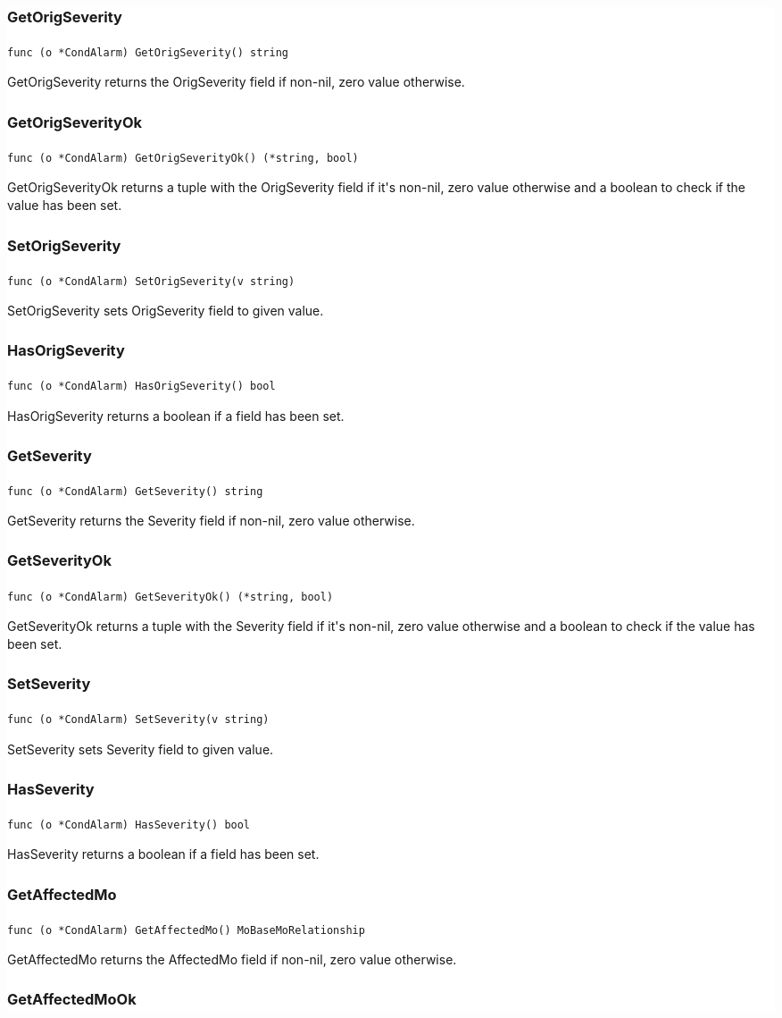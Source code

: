 ### GetOrigSeverity

`func (o *CondAlarm) GetOrigSeverity() string`

GetOrigSeverity returns the OrigSeverity field if non-nil, zero value otherwise.

### GetOrigSeverityOk

`func (o *CondAlarm) GetOrigSeverityOk() (*string, bool)`

GetOrigSeverityOk returns a tuple with the OrigSeverity field if it's non-nil, zero value otherwise
and a boolean to check if the value has been set.

### SetOrigSeverity

`func (o *CondAlarm) SetOrigSeverity(v string)`

SetOrigSeverity sets OrigSeverity field to given value.

### HasOrigSeverity

`func (o *CondAlarm) HasOrigSeverity() bool`

HasOrigSeverity returns a boolean if a field has been set.

### GetSeverity

`func (o *CondAlarm) GetSeverity() string`

GetSeverity returns the Severity field if non-nil, zero value otherwise.

### GetSeverityOk

`func (o *CondAlarm) GetSeverityOk() (*string, bool)`

GetSeverityOk returns a tuple with the Severity field if it's non-nil, zero value otherwise
and a boolean to check if the value has been set.

### SetSeverity

`func (o *CondAlarm) SetSeverity(v string)`

SetSeverity sets Severity field to given value.

### HasSeverity

`func (o *CondAlarm) HasSeverity() bool`

HasSeverity returns a boolean if a field has been set.

### GetAffectedMo

`func (o *CondAlarm) GetAffectedMo() MoBaseMoRelationship`

GetAffectedMo returns the AffectedMo field if non-nil, zero value otherwise.

### GetAffectedMoOk
